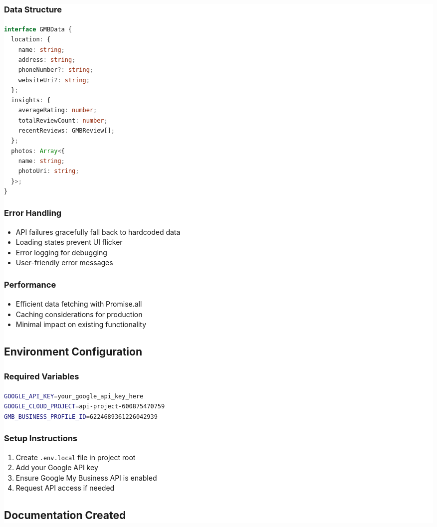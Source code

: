 ### Data Structure
```typescript
interface GMBData {
  location: {
    name: string;
    address: string;
    phoneNumber?: string;
    websiteUri?: string;
  };
  insights: {
    averageRating: number;
    totalReviewCount: number;
    recentReviews: GMBReview[];
  };
  photos: Array<{
    name: string;
    photoUri: string;
  }>;
}
```

### Error Handling
- API failures gracefully fall back to hardcoded data
- Loading states prevent UI flicker
- Error logging for debugging
- User-friendly error messages

### Performance
- Efficient data fetching with Promise.all
- Caching considerations for production
- Minimal impact on existing functionality

## Environment Configuration

### Required Variables
```bash
GOOGLE_API_KEY=your_google_api_key_here
GOOGLE_CLOUD_PROJECT=api-project-600875470759
GMB_BUSINESS_PROFILE_ID=6224689361226042939
```

### Setup Instructions
1. Create `.env.local` file in project root
2. Add your Google API key
3. Ensure Google My Business API is enabled
4. Request API access if needed

## Documentation Created

